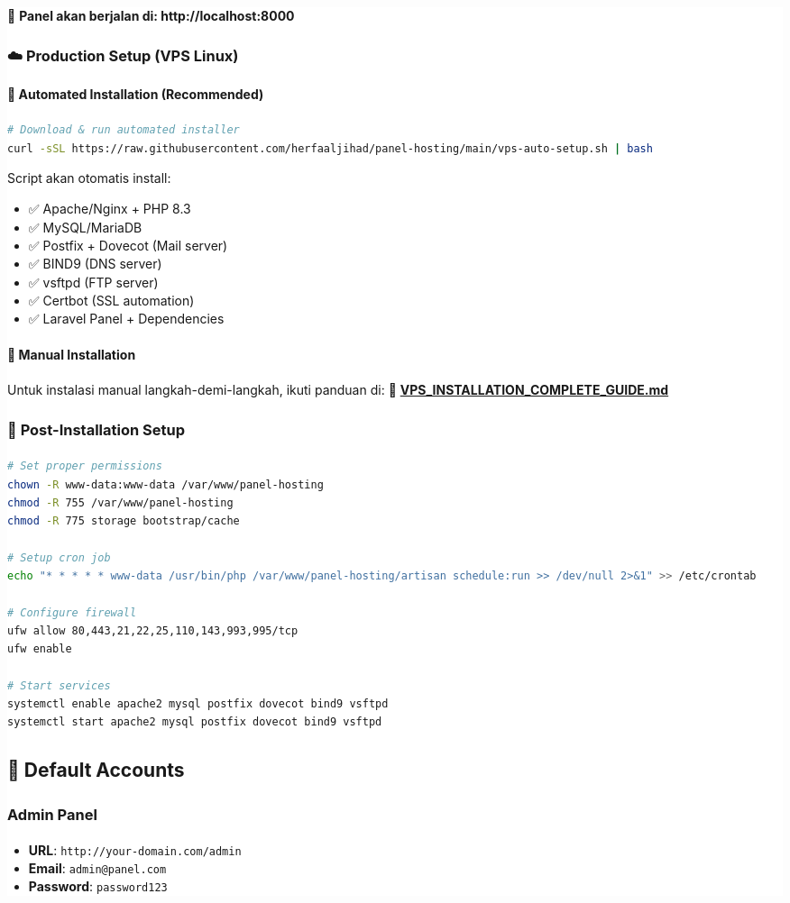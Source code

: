 🎉 **Panel akan berjalan di: http://localhost:8000**

### ☁️ **Production Setup (VPS Linux)**

#### **🚀 Automated Installation (Recommended)**

```bash
# Download & run automated installer
curl -sSL https://raw.githubusercontent.com/herfaaljihad/panel-hosting/main/vps-auto-setup.sh | bash
```

Script akan otomatis install:

-   ✅ Apache/Nginx + PHP 8.3
-   ✅ MySQL/MariaDB
-   ✅ Postfix + Dovecot (Mail server)
-   ✅ BIND9 (DNS server)
-   ✅ vsftpd (FTP server)
-   ✅ Certbot (SSL automation)
-   ✅ Laravel Panel + Dependencies

#### **📖 Manual Installation**

Untuk instalasi manual langkah-demi-langkah, ikuti panduan di:
📄 **[VPS_INSTALLATION_COMPLETE_GUIDE.md](VPS_INSTALLATION_COMPLETE_GUIDE.md)**

### 🔧 **Post-Installation Setup**

```bash
# Set proper permissions
chown -R www-data:www-data /var/www/panel-hosting
chmod -R 755 /var/www/panel-hosting
chmod -R 775 storage bootstrap/cache

# Setup cron job
echo "* * * * * www-data /usr/bin/php /var/www/panel-hosting/artisan schedule:run >> /dev/null 2>&1" >> /etc/crontab

# Configure firewall
ufw allow 80,443,21,22,25,110,143,993,995/tcp
ufw enable

# Start services
systemctl enable apache2 mysql postfix dovecot bind9 vsftpd
systemctl start apache2 mysql postfix dovecot bind9 vsftpd
```

## 🔐 **Default Accounts**

### **Admin Panel**

-   **URL**: `http://your-domain.com/admin`
-   **Email**: `admin@panel.com`
-   **Password**: `password123`
